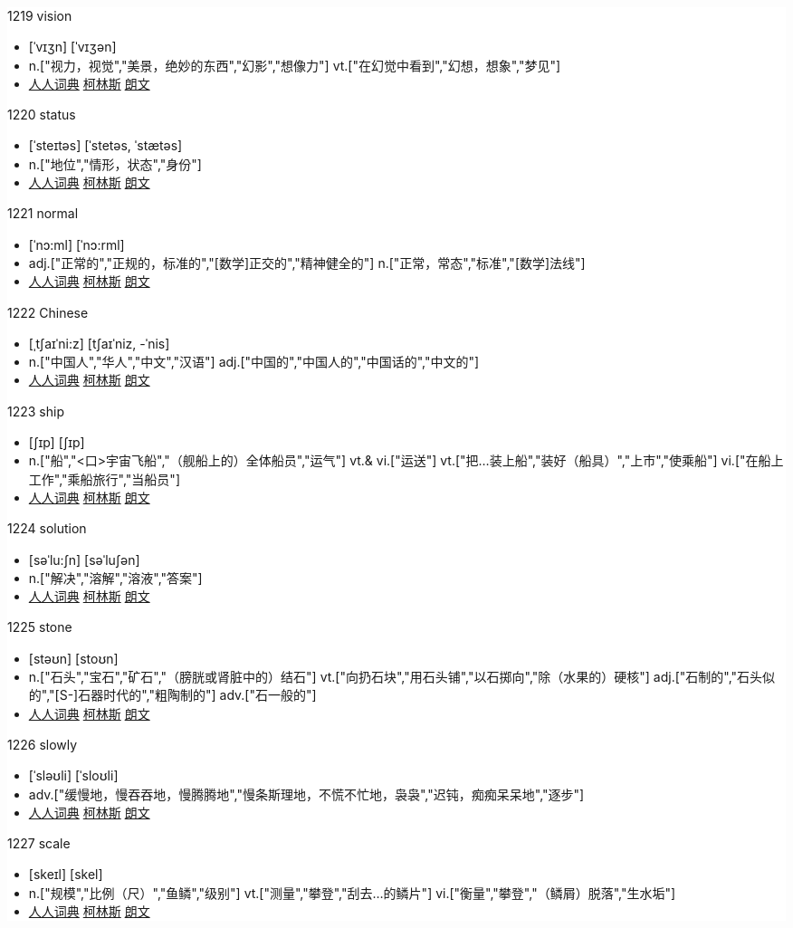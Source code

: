 1219 vision 
- [ˈvɪʒn]  [ˈvɪʒən] 
- n.["视力，视觉","美景，绝妙的东西","幻影","想像力"]  vt.["在幻觉中看到","幻想，想象","梦见"]   
- [人人词典](https://www.91dict.com/words?w=vision) [柯林斯](https://www.collinsdictionary.com/zh/dictionary/english/vision) [朗文](https://www.ldoceonline.com/dictionary/vision) 

1220 status 
- [ˈsteɪtəs]  [ˈstetəs, ˈstætəs] 
- n.["地位","情形，状态","身份"]   
- [人人词典](https://www.91dict.com/words?w=status) [柯林斯](https://www.collinsdictionary.com/zh/dictionary/english/status) [朗文](https://www.ldoceonline.com/dictionary/status) 

1221 normal 
- [ˈnɔ:ml]  [ˈnɔ:rml] 
- adj.["正常的","正规的，标准的","[数学]正交的","精神健全的"]  n.["正常，常态","标准","[数学]法线"]   
- [人人词典](https://www.91dict.com/words?w=normal) [柯林斯](https://www.collinsdictionary.com/zh/dictionary/english/normal) [朗文](https://www.ldoceonline.com/dictionary/normal) 

1222 Chinese 
- [ˌtʃaɪˈni:z]  [tʃaɪˈniz, -ˈnis] 
- n.["中国人","华人","中文","汉语"]  adj.["中国的","中国人的","中国话的","中文的"]   
- [人人词典](https://www.91dict.com/words?w=Chinese) [柯林斯](https://www.collinsdictionary.com/zh/dictionary/english/Chinese) [朗文](https://www.ldoceonline.com/dictionary/Chinese) 

1223 ship 
- [ʃɪp]  [ʃɪp] 
- n.["船","<口>宇宙飞船","（舰船上的）全体船员","运气"]  vt.& vi.["运送"]  vt.["把…装上船","装好（船具）","上市","使乘船"]  vi.["在船上工作","乘船旅行","当船员"]   
- [人人词典](https://www.91dict.com/words?w=ship) [柯林斯](https://www.collinsdictionary.com/zh/dictionary/english/ship) [朗文](https://www.ldoceonline.com/dictionary/ship) 

1224 solution 
- [səˈlu:ʃn]  [səˈluʃən] 
- n.["解决","溶解","溶液","答案"]   
- [人人词典](https://www.91dict.com/words?w=solution) [柯林斯](https://www.collinsdictionary.com/zh/dictionary/english/solution) [朗文](https://www.ldoceonline.com/dictionary/solution) 

1225 stone 
- [stəʊn]  [stoʊn] 
- n.["石头","宝石","矿石","（膀胱或肾脏中的）结石"]  vt.["向扔石块","用石头铺","以石掷向","除（水果的）硬核"]  adj.["石制的","石头似的","[S-]石器时代的","粗陶制的"]  adv.["石一般的"]   
- [人人词典](https://www.91dict.com/words?w=stone) [柯林斯](https://www.collinsdictionary.com/zh/dictionary/english/stone) [朗文](https://www.ldoceonline.com/dictionary/stone) 

1226 slowly 
- [ˈsləʊli]  [ˈsloʊli] 
- adv.["缓慢地，慢吞吞地，慢腾腾地","慢条斯理地，不慌不忙地，袅袅","迟钝，痴痴呆呆地","逐步"]   
- [人人词典](https://www.91dict.com/words?w=slowly) [柯林斯](https://www.collinsdictionary.com/zh/dictionary/english/slowly) [朗文](https://www.ldoceonline.com/dictionary/slowly) 

1227 scale 
- [skeɪl]  [skel] 
- n.["规模","比例（尺）","鱼鳞","级别"]  vt.["测量","攀登","刮去…的鳞片"]  vi.["衡量","攀登","（鳞屑）脱落","生水垢"]   
- [人人词典](https://www.91dict.com/words?w=scale) [柯林斯](https://www.collinsdictionary.com/zh/dictionary/english/scale) [朗文](https://www.ldoceonline.com/dictionary/scale) 

